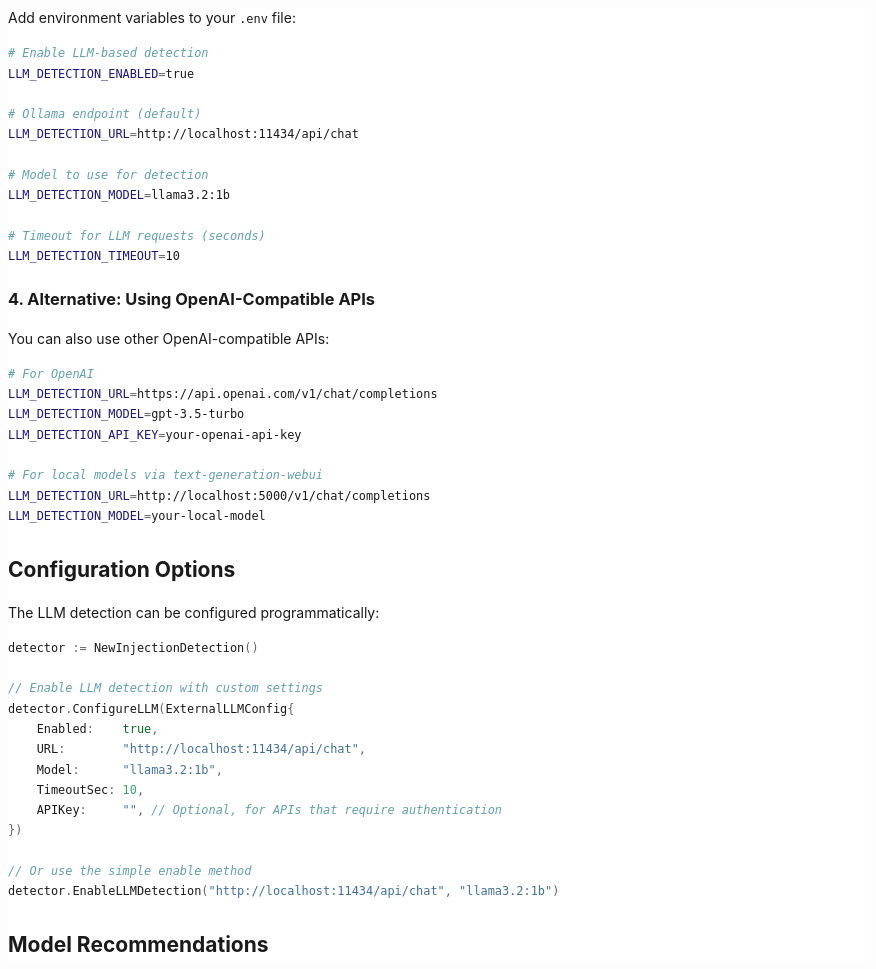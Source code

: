 Add environment variables to your `.env` file:

```bash
# Enable LLM-based detection
LLM_DETECTION_ENABLED=true

# Ollama endpoint (default)
LLM_DETECTION_URL=http://localhost:11434/api/chat

# Model to use for detection
LLM_DETECTION_MODEL=llama3.2:1b

# Timeout for LLM requests (seconds)
LLM_DETECTION_TIMEOUT=10
```

### 4. Alternative: Using OpenAI-Compatible APIs

You can also use other OpenAI-compatible APIs:

```bash
# For OpenAI
LLM_DETECTION_URL=https://api.openai.com/v1/chat/completions
LLM_DETECTION_MODEL=gpt-3.5-turbo
LLM_DETECTION_API_KEY=your-openai-api-key

# For local models via text-generation-webui
LLM_DETECTION_URL=http://localhost:5000/v1/chat/completions
LLM_DETECTION_MODEL=your-local-model
```

## Configuration Options

The LLM detection can be configured programmatically:

```go
detector := NewInjectionDetection()

// Enable LLM detection with custom settings
detector.ConfigureLLM(ExternalLLMConfig{
    Enabled:    true,
    URL:        "http://localhost:11434/api/chat",
    Model:      "llama3.2:1b",
    TimeoutSec: 10,
    APIKey:     "", // Optional, for APIs that require authentication
})

// Or use the simple enable method
detector.EnableLLMDetection("http://localhost:11434/api/chat", "llama3.2:1b")
```

## Model Recommendations
